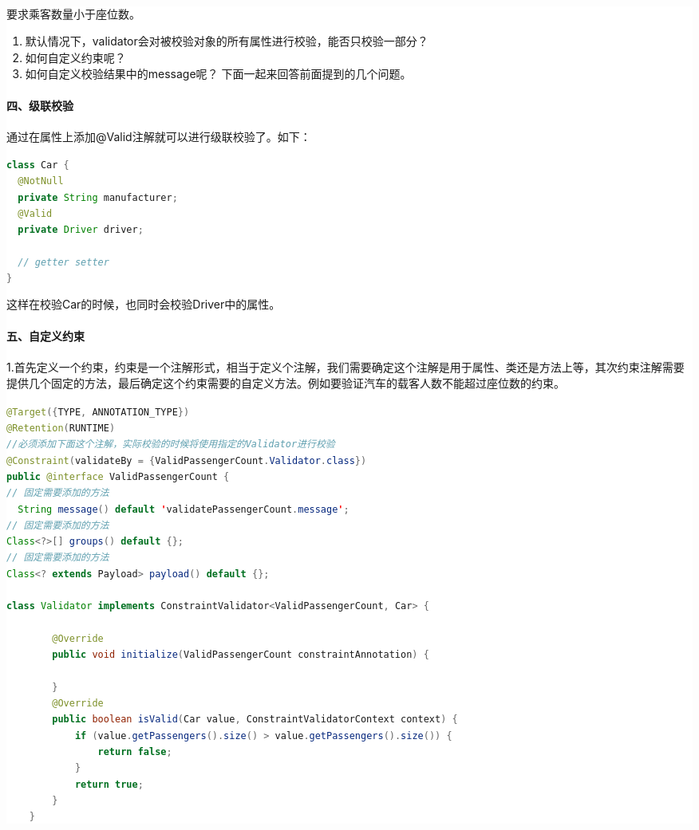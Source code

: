 要求乘客数量小于座位数。

1. 默认情况下，validator会对被校验对象的所有属性进行校验，能否只校验一部分？
2. 如何自定义约束呢？
3. 如何自定义校验结果中的message呢？
    下面一起来回答前面提到的几个问题。

#### 四、级联校验

通过在属性上添加@Valid注解就可以进行级联校验了。如下：

```java
class Car {
  @NotNull
  private String manufacturer;
  @Valid
  private Driver driver;

  // getter setter
}
```

这样在校验Car的时候，也同时会校验Driver中的属性。

#### 五、自定义约束

1.首先定义一个约束，约束是一个注解形式，相当于定义个注解，我们需要确定这个注解是用于属性、类还是方法上等，其次约束注解需要提供几个固定的方法，最后确定这个约束需要的自定义方法。例如要验证汽车的载客人数不能超过座位数的约束。

```java
@Target({TYPE, ANNOTATION_TYPE})
@Retention(RUNTIME)
//必须添加下面这个注解，实际校验的时候将使用指定的Validator进行校验
@Constraint(validateBy = {ValidPassengerCount.Validator.class}) 
public @interface ValidPassengerCount {
// 固定需要添加的方法
  String message() default 'validatePassengerCount.message';
// 固定需要添加的方法
Class<?>[] groups() default {};
// 固定需要添加的方法
Class<? extends Payload> payload() default {};

class Validator implements ConstraintValidator<ValidPassengerCount, Car> {

        @Override
        public void initialize(ValidPassengerCount constraintAnnotation) {

        }
        @Override
        public boolean isValid(Car value, ConstraintValidatorContext context) {
            if (value.getPassengers().size() > value.getPassengers().size()) {
                return false;
            }
            return true;
        }
    }
```
